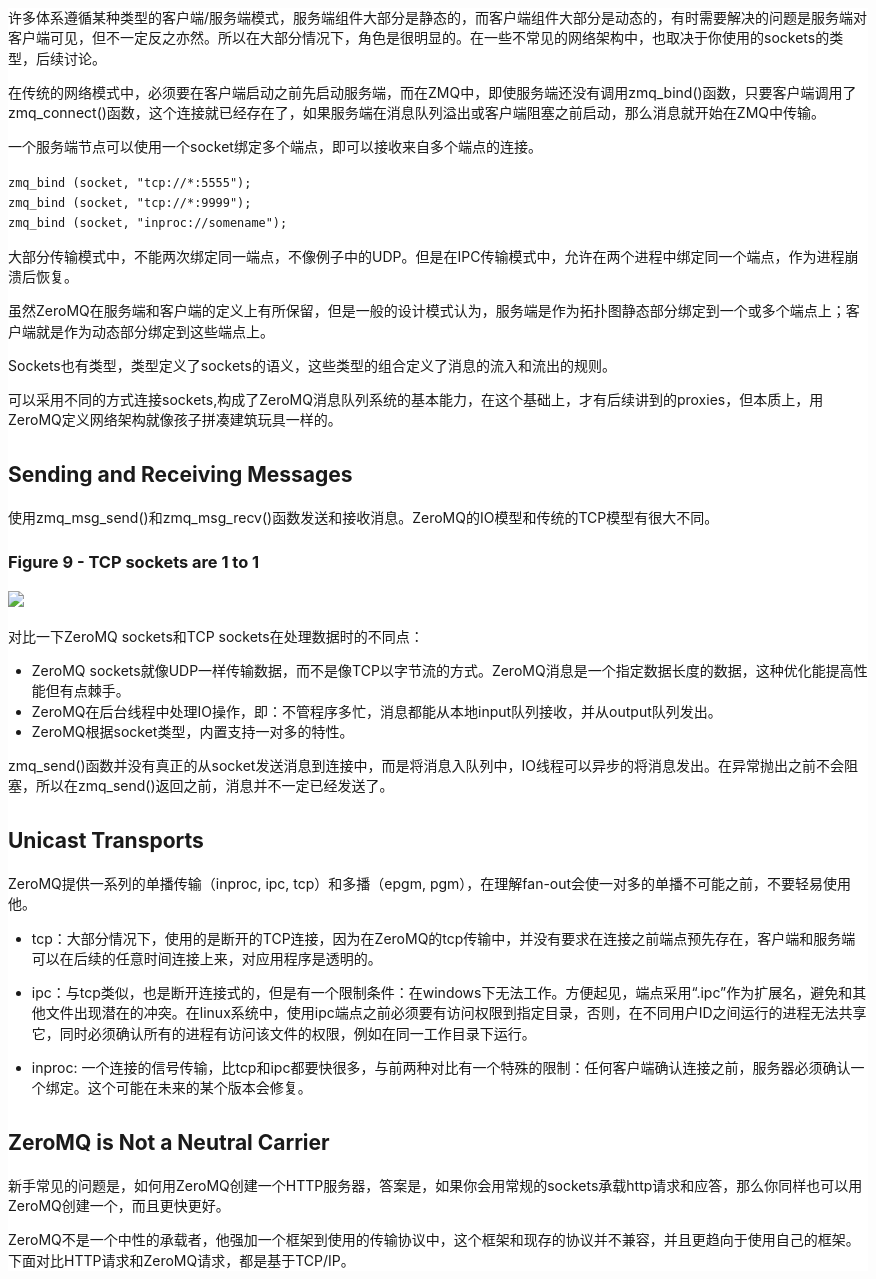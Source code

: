 许多体系遵循某种类型的客户端/服务端模式，服务端组件大部分是静态的，而客户端组件大部分是动态的，有时需要解决的问题是服务端对客户端可见，但不一定反之亦然。所以在大部分情况下，角色是很明显的。在一些不常见的网络架构中，也取决于你使用的sockets的类型，后续讨论。

在传统的网络模式中，必须要在客户端启动之前先启动服务端，而在ZMQ中，即使服务端还没有调用zmq_bind()函数，只要客户端调用了zmq_connect()函数，这个连接就已经存在了，如果服务端在消息队列溢出或客户端阻塞之前启动，那么消息就开始在ZMQ中传输。

一个服务端节点可以使用一个socket绑定多个端点，即可以接收来自多个端点的连接。

```
zmq_bind (socket, "tcp://*:5555");
zmq_bind (socket, "tcp://*:9999");
zmq_bind (socket, "inproc://somename");
```

大部分传输模式中，不能两次绑定同一端点，不像例子中的UDP。但是在IPC传输模式中，允许在两个进程中绑定同一个端点，作为进程崩溃后恢复。

虽然ZeroMQ在服务端和客户端的定义上有所保留，但是一般的设计模式认为，服务端是作为拓扑图静态部分绑定到一个或多个端点上；客户端就是作为动态部分绑定到这些端点上。

Sockets也有类型，类型定义了sockets的语义，这些类型的组合定义了消息的流入和流出的规则。

可以采用不同的方式连接sockets,构成了ZeroMQ消息队列系统的基本能力，在这个基础上，才有后续讲到的proxies，但本质上，用ZeroMQ定义网络架构就像孩子拼凑建筑玩具一样的。


## Sending and Receiving Messages

使用zmq_msg_send()和zmq_msg_recv()函数发送和接收消息。ZeroMQ的IO模型和传统的TCP模型有很大不同。

### Figure 9 - TCP sockets are 1 to 1

![](https://github.com/imatix/zguide/raw/master/images/fig9.png)

对比一下ZeroMQ sockets和TCP sockets在处理数据时的不同点：

- ZeroMQ sockets就像UDP一样传输数据，而不是像TCP以字节流的方式。ZeroMQ消息是一个指定数据长度的数据，这种优化能提高性能但有点棘手。
- ZeroMQ在后台线程中处理IO操作，即：不管程序多忙，消息都能从本地input队列接收，并从output队列发出。
- ZeroMQ根据socket类型，内置支持一对多的特性。

zmq_send()函数并没有真正的从socket发送消息到连接中，而是将消息入队列中，IO线程可以异步的将消息发出。在异常抛出之前不会阻塞，所以在zmq_send()返回之前，消息并不一定已经发送了。


## Unicast Transports

ZeroMQ提供一系列的单播传输（inproc, ipc, tcp）和多播（epgm, pgm），在理解fan-out会使一对多的单播不可能之前，不要轻易使用他。

- tcp：大部分情况下，使用的是断开的TCP连接，因为在ZeroMQ的tcp传输中，并没有要求在连接之前端点预先存在，客户端和服务端可以在后续的任意时间连接上来，对应用程序是透明的。

- ipc：与tcp类似，也是断开连接式的，但是有一个限制条件：在windows下无法工作。方便起见，端点采用“.ipc”作为扩展名，避免和其他文件出现潜在的冲突。在linux系统中，使用ipc端点之前必须要有访问权限到指定目录，否则，在不同用户ID之间运行的进程无法共享它，同时必须确认所有的进程有访问该文件的权限，例如在同一工作目录下运行。

- inproc: 一个连接的信号传输，比tcp和ipc都要快很多，与前两种对比有一个特殊的限制：任何客户端确认连接之前，服务器必须确认一个绑定。这个可能在未来的某个版本会修复。


## ZeroMQ is Not a Neutral Carrier

新手常见的问题是，如何用ZeroMQ创建一个HTTP服务器，答案是，如果你会用常规的sockets承载http请求和应答，那么你同样也可以用ZeroMQ创建一个，而且更快更好。

ZeroMQ不是一个中性的承载者，他强加一个框架到使用的传输协议中，这个框架和现存的协议并不兼容，并且更趋向于使用自己的框架。下面对比HTTP请求和ZeroMQ请求，都是基于TCP/IP。
